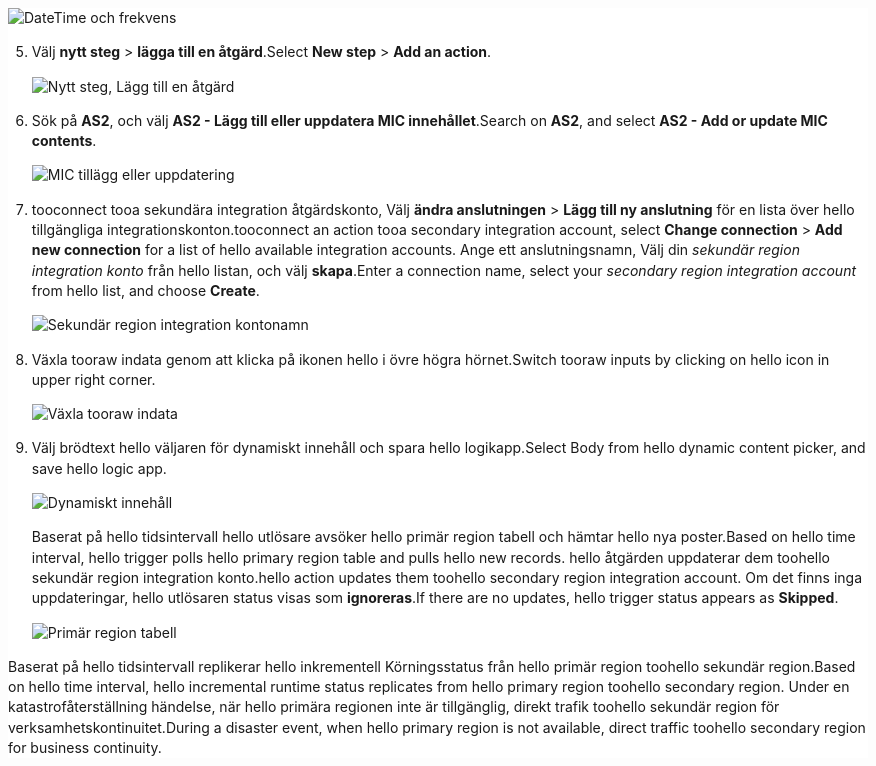    ![DateTime och frekvens](./media/logic-apps-enterprise-integration-b2b-business-continuity/as2messageid3.png)

5. <span data-ttu-id="4d6af-230">Välj **nytt steg** > **lägga till en åtgärd**.</span><span class="sxs-lookup"><span data-stu-id="4d6af-230">Select **New step** > **Add an action**.</span></span>  

   ![Nytt steg, Lägg till en åtgärd](./media/logic-apps-enterprise-integration-b2b-business-continuity/as2messageid4.png)

6. <span data-ttu-id="4d6af-232">Sök på **AS2**, och välj **AS2 - Lägg till eller uppdatera MIC innehållet**.</span><span class="sxs-lookup"><span data-stu-id="4d6af-232">Search on **AS2**, and select **AS2 - Add or update MIC contents**.</span></span>  

   ![MIC tillägg eller uppdatering](./media/logic-apps-enterprise-integration-b2b-business-continuity/as2messageid5.png)

7. <span data-ttu-id="4d6af-234">tooconnect tooa sekundära integration åtgärdskonto, Välj **ändra anslutningen** > **Lägg till ny anslutning** för en lista över hello tillgängliga integrationskonton.</span><span class="sxs-lookup"><span data-stu-id="4d6af-234">tooconnect an action tooa secondary integration account, select **Change connection** > **Add new connection** for a list of hello available integration accounts.</span></span> <span data-ttu-id="4d6af-235">Ange ett anslutningsnamn, Välj din *sekundär region integration konto* från hello listan, och välj **skapa**.</span><span class="sxs-lookup"><span data-stu-id="4d6af-235">Enter a connection name, select your *secondary region integration account* from hello list, and choose **Create**.</span></span>

   ![Sekundär region integration kontonamn](./media/logic-apps-enterprise-integration-b2b-business-continuity/as2messageid6.png)

8. <span data-ttu-id="4d6af-237">Växla tooraw indata genom att klicka på ikonen hello i övre högra hörnet.</span><span class="sxs-lookup"><span data-stu-id="4d6af-237">Switch tooraw inputs by clicking on hello icon in upper right corner.</span></span>

   ![Växla tooraw indata](./media/logic-apps-enterprise-integration-b2b-business-continuity/as2rawinputs.png)

9. <span data-ttu-id="4d6af-239">Välj brödtext hello väljaren för dynamiskt innehåll och spara hello logikapp.</span><span class="sxs-lookup"><span data-stu-id="4d6af-239">Select Body from hello dynamic content picker, and save hello logic app.</span></span>   

   ![Dynamiskt innehåll](./media/logic-apps-enterprise-integration-b2b-business-continuity/as2messageid7.png)

   <span data-ttu-id="4d6af-241">Baserat på hello tidsintervall hello utlösare avsöker hello primär region tabell och hämtar hello nya poster.</span><span class="sxs-lookup"><span data-stu-id="4d6af-241">Based on hello time interval, hello trigger polls hello primary region table and pulls hello new records.</span></span> <span data-ttu-id="4d6af-242">hello åtgärden uppdaterar dem toohello sekundär region integration konto.</span><span class="sxs-lookup"><span data-stu-id="4d6af-242">hello action updates them toohello secondary region integration account.</span></span> 
   <span data-ttu-id="4d6af-243">Om det finns inga uppdateringar, hello utlösaren status visas som **ignoreras**.</span><span class="sxs-lookup"><span data-stu-id="4d6af-243">If there are no updates, hello trigger status appears as **Skipped**.</span></span>  

   ![Primär region tabell](./media/logic-apps-enterprise-integration-b2b-business-continuity/as2messageid8.png)

<span data-ttu-id="4d6af-245">Baserat på hello tidsintervall replikerar hello inkrementell Körningsstatus från hello primär region toohello sekundär region.</span><span class="sxs-lookup"><span data-stu-id="4d6af-245">Based on hello time interval, hello incremental runtime status replicates from hello primary region toohello secondary region.</span></span> <span data-ttu-id="4d6af-246">Under en katastrofåterställning händelse, när hello primära regionen inte är tillgänglig, direkt trafik toohello sekundär region för verksamhetskontinuitet.</span><span class="sxs-lookup"><span data-stu-id="4d6af-246">During a disaster event, when hello primary region is not available, direct traffic toohello secondary region for business continuity.</span></span> 
